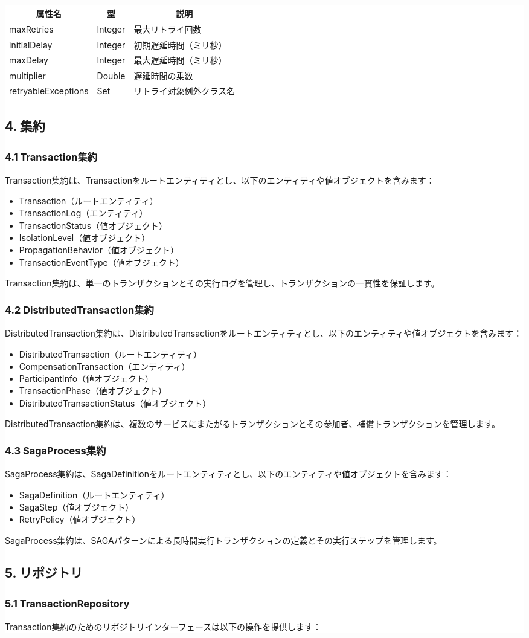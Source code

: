 | 属性名 | 型 | 説明 |
|--------|------|------|
| maxRetries | Integer | 最大リトライ回数 |
| initialDelay | Integer | 初期遅延時間（ミリ秒） |
| maxDelay | Integer | 最大遅延時間（ミリ秒） |
| multiplier | Double | 遅延時間の乗数 |
| retryableExceptions | Set<String> | リトライ対象例外クラス名 |

## 4. 集約

### 4.1 Transaction集約

Transaction集約は、Transactionをルートエンティティとし、以下のエンティティや値オブジェクトを含みます：

- Transaction（ルートエンティティ）
- TransactionLog（エンティティ）
- TransactionStatus（値オブジェクト）
- IsolationLevel（値オブジェクト）
- PropagationBehavior（値オブジェクト）
- TransactionEventType（値オブジェクト）

Transaction集約は、単一のトランザクションとその実行ログを管理し、トランザクションの一貫性を保証します。

### 4.2 DistributedTransaction集約

DistributedTransaction集約は、DistributedTransactionをルートエンティティとし、以下のエンティティや値オブジェクトを含みます：

- DistributedTransaction（ルートエンティティ）
- CompensationTransaction（エンティティ）
- ParticipantInfo（値オブジェクト）
- TransactionPhase（値オブジェクト）
- DistributedTransactionStatus（値オブジェクト）

DistributedTransaction集約は、複数のサービスにまたがるトランザクションとその参加者、補償トランザクションを管理します。

### 4.3 SagaProcess集約

SagaProcess集約は、SagaDefinitionをルートエンティティとし、以下のエンティティや値オブジェクトを含みます：

- SagaDefinition（ルートエンティティ）
- SagaStep（値オブジェクト）
- RetryPolicy（値オブジェクト）

SagaProcess集約は、SAGAパターンによる長時間実行トランザクションの定義とその実行ステップを管理します。

## 5. リポジトリ

### 5.1 TransactionRepository

Transaction集約のためのリポジトリインターフェースは以下の操作を提供します：
